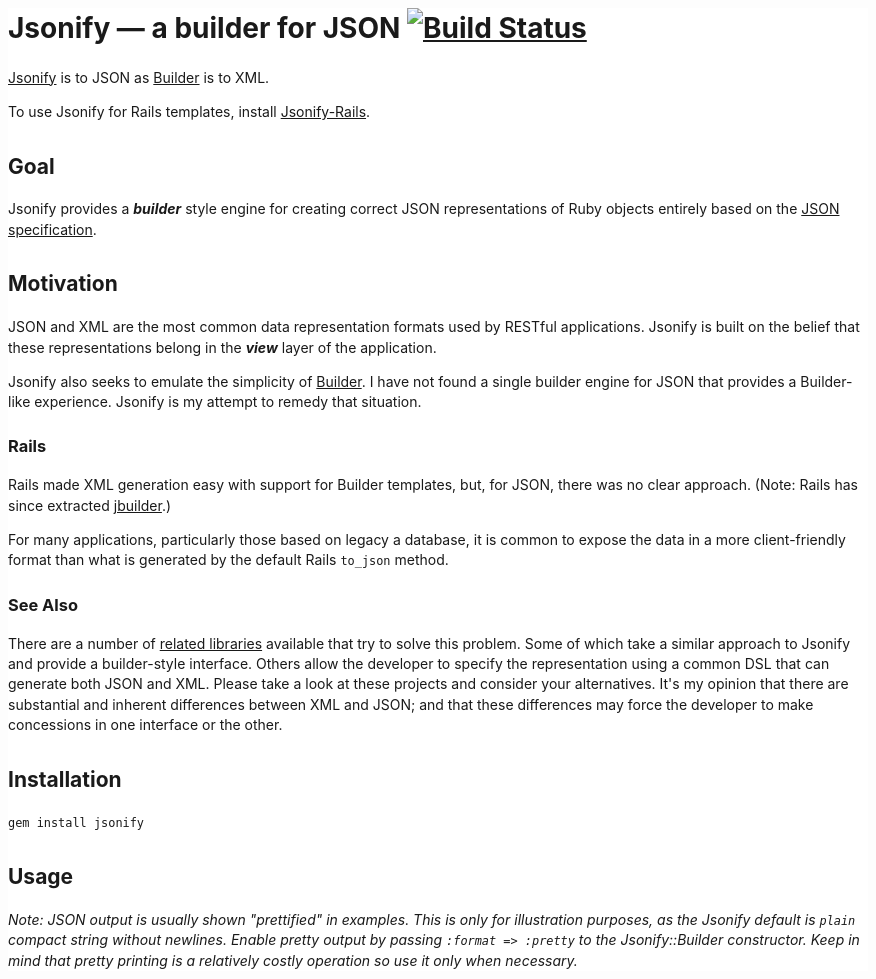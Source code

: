 # Jsonify &mdash; a builder for JSON [![Build Status](https://secure.travis-ci.org/bsiggelkow/jsonify.png)](http://travis-ci.org/bsiggelkow/jsonify)

[Jsonify](https://github.com/bsiggelkow/jsonify) is to JSON as [Builder](https://github.com/jimweirich/builder) is to XML. 

To use Jsonify for Rails templates, install [Jsonify-Rails](https://github.com/bsiggelkow/jsonify-rails).

## Goal

Jsonify provides a ___builder___ style engine for creating correct JSON representations of Ruby objects entirely based on the [JSON specification](http://json.org).

## Motivation

JSON and XML are the most common data representation formats used by RESTful applications. Jsonify is built on the belief that these representations belong in the ___view___ layer of the application.

Jsonify also seeks to  emulate the simplicity of [Builder](https://github.com/jimweirich/builder). I have not found a single builder engine for JSON that provides a Builder-like experience. Jsonify is my attempt to remedy that situation.

### Rails

Rails made XML generation easy with support for Builder templates, but, for JSON, there was no clear approach. (Note: Rails has since extracted [jbuilder](https://github.com/rails/jbuilder).)

For many applications, particularly those based on legacy a database, it is common to expose the data in a more client-friendly format than what is generated by the default Rails `to_json` method. 

### See Also

There are a number of [related libraries](#related) available that try to solve this problem. Some of which take a similar approach to Jsonify and provide a builder-style interface. Others allow the developer to specify the representation using a common DSL that can generate both JSON and XML. Please take a look at these projects and consider your alternatives. It's my opinion that there are substantial and inherent differences between XML and JSON; and that these differences may force the developer to make concessions in one interface or the other.


## Installation

`gem install jsonify`

## Usage

_Note: JSON output is usually shown "prettified" in examples. This is only for illustration purposes, as the Jsonify default is `plain` compact string without newlines. Enable pretty output by passing `:format => :pretty` to the Jsonify::Builder constructor. Keep in mind that pretty printing is a relatively costly operation so use it only when necessary._
